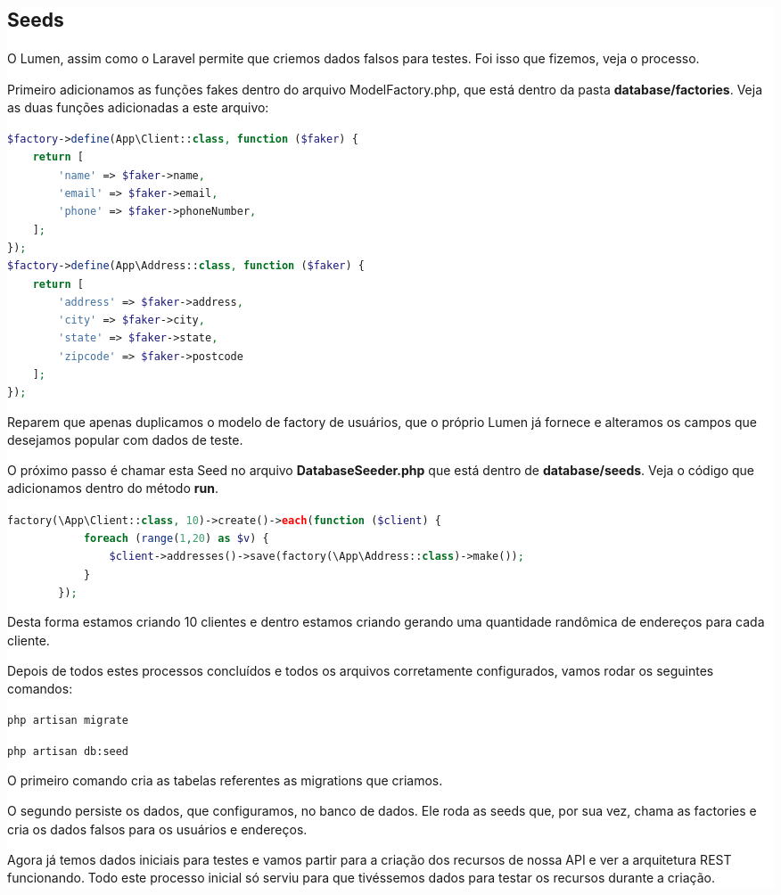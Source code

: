 ## Seeds

O Lumen, assim como o Laravel permite que criemos dados falsos para testes. Foi isso que fizemos, veja o processo.

Primeiro adicionamos as funções fakes dentro do arquivo ModelFactory.php, que está dentro da pasta **database/factories**. Veja as duas funções adicionadas a este arquivo:

```php
$factory->define(App\Client::class, function ($faker) {
    return [
        'name' => $faker->name,
        'email' => $faker->email,
        'phone' => $faker->phoneNumber,
    ];
});
$factory->define(App\Address::class, function ($faker) {
    return [
        'address' => $faker->address,
        'city' => $faker->city,
        'state' => $faker->state,
        'zipcode' => $faker->postcode
    ];
});
```

Reparem que apenas duplicamos o modelo de factory de usuários, que o próprio Lumen já fornece e alteramos os campos que desejamos popular com dados de teste.

O próximo passo é chamar esta Seed no arquivo **DatabaseSeeder.php** que está dentro de **database/seeds**. Veja o código que adicionamos dentro do método **run**.

```php
factory(\App\Client::class, 10)->create()->each(function ($client) {
            foreach (range(1,20) as $v) {
                $client->addresses()->save(factory(\App\Address::class)->make());
            }
        });
```

Desta forma estamos criando 10 clientes e dentro estamos criando gerando uma quantidade randômica de endereços para cada cliente.

Depois de todos estes processos concluídos e todos os arquivos corretamente configurados, vamos rodar os seguintes comandos:

`php artisan migrate`

`php artisan db:seed`

O primeiro comando cria as tabelas referentes as migrations que criamos.

O segundo persiste os dados, que configuramos, no banco de dados. Ele roda as seeds que, por sua vez, chama as factories e cria os dados falsos para os usuários e endereços.

Agora já temos dados iniciais para testes e vamos partir para a criação dos recursos de nossa API e ver a arquitetura REST funcionando. Todo este processo inicial só serviu para que tivéssemos dados para testar os recursos durante a criação.

